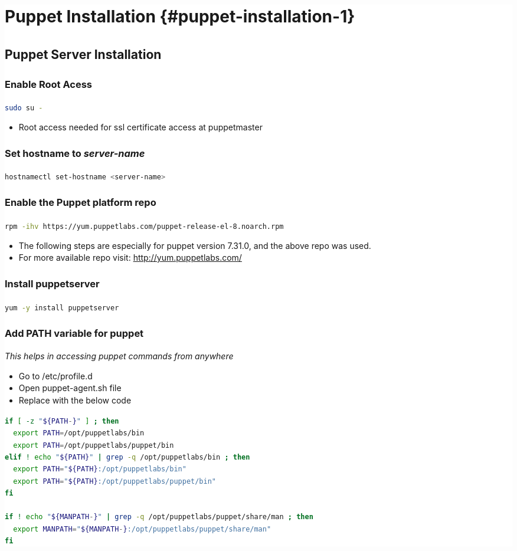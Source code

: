 # Puppet Installation {#puppet-installation-1}

## Puppet Server Installation

### Enable Root Acess

``` bash
sudo su -
```

-   Root access needed for ssl certificate access at puppetmaster

### Set hostname to *server-name*

``` bash
hostnamectl set-hostname <server-name>
```

### Enable the Puppet platform repo

``` bash
rpm -ihv https://yum.puppetlabs.com/puppet-release-el-8.noarch.rpm
```

-   The following steps are especially for puppet version 7.31.0, and
    the above repo was used.
-   For more available repo visit: <http://yum.puppetlabs.com/>

### Install puppetserver

``` bash
yum -y install puppetserver
```

### Add PATH variable for puppet

*This helps in accessing puppet commands from anywhere*

-   Go to /etc/profile.d
-   Open puppet-agent.sh file
-   Replace with the below code

``` bash
if [ -z "${PATH-}" ] ; then
  export PATH=/opt/puppetlabs/bin
  export PATH=/opt/puppetlabs/puppet/bin
elif ! echo "${PATH}" | grep -q /opt/puppetlabs/bin ; then
  export PATH="${PATH}:/opt/puppetlabs/bin"
  export PATH="${PATH}:/opt/puppetlabs/puppet/bin"
fi

if ! echo "${MANPATH-}" | grep -q /opt/puppetlabs/puppet/share/man ; then
  export MANPATH="${MANPATH-}:/opt/puppetlabs/puppet/share/man"
fi
```
